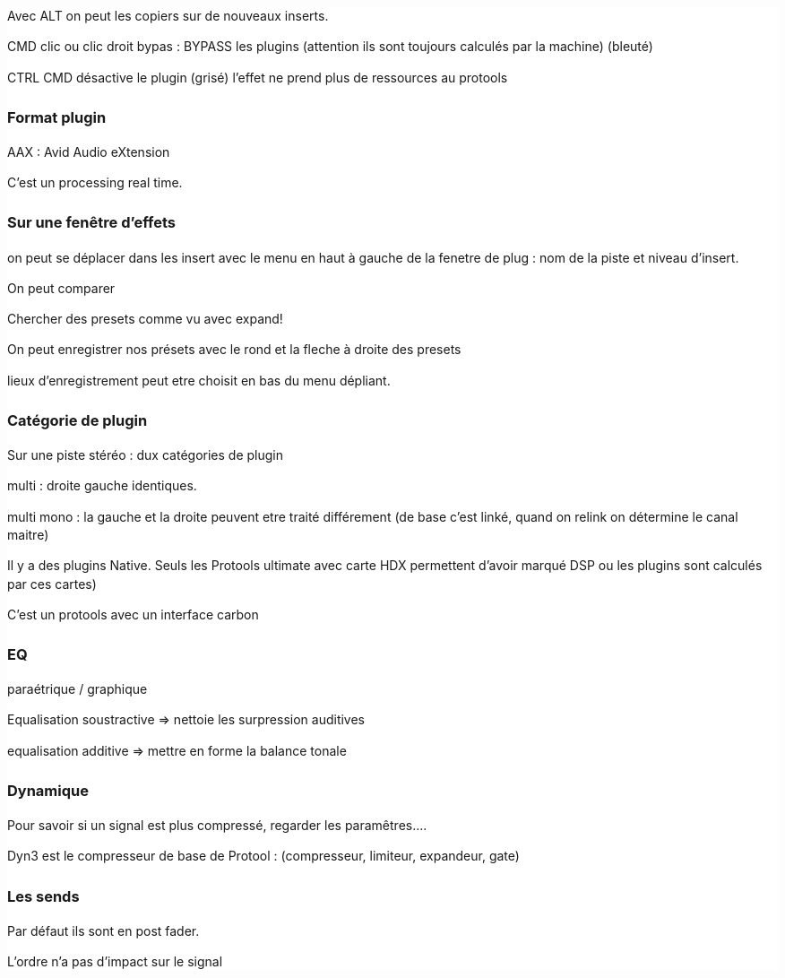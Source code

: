 Avec ALT on peut les copiers sur de nouveaux inserts.

CMD clic  ou clic droit bypas  : BYPASS les plugins (attention ils sont toujours calculés par la machine) (bleuté)

CTRL CMD désactive le plugin (grisé) l’effet ne prend plus de ressources au protools

### Format plugin

AAX : Avid Audio eXtension

C’est un processing real time.

### Sur une fenêtre d’effets

on peut se déplacer dans les insert avec le menu en haut à gauche de la fenetre de plug : nom de la piste et niveau d’insert.

On peut comparer 

Chercher des presets comme vu avec expand!

On peut enregistrer nos présets avec le rond et la fleche à droite des presets

lieux d’enregistrement peut etre choisit en bas du menu dépliant.

### Catégorie de plugin

Sur une piste stéréo : dux catégories de plugin 

multi : droite gauche identiques.

multi mono : la gauche et la droite peuvent etre traité différement (de base c’est linké, quand on relink on détermine le canal maitre)

Il y a des plugins Native. Seuls les Protools ultimate avec carte HDX permettent d’avoir marqué DSP ou les plugins sont calculés par ces cartes)

C’est un protools avec un interface carbon

### EQ

paraétrique / graphique

Equalisation soustractive ⇒ nettoie les surpression auditives

equalisation additive ⇒ mettre en forme la balance tonale

### Dynamique

Pour savoir si un signal est plus compressé, regarder les paramêtres….

Dyn3 est le compresseur de base de Protool : (compresseur, limiteur, expandeur, gate)

### Les sends

Par défaut ils sont en post fader.

L’ordre n’a pas d’impact sur le signal
